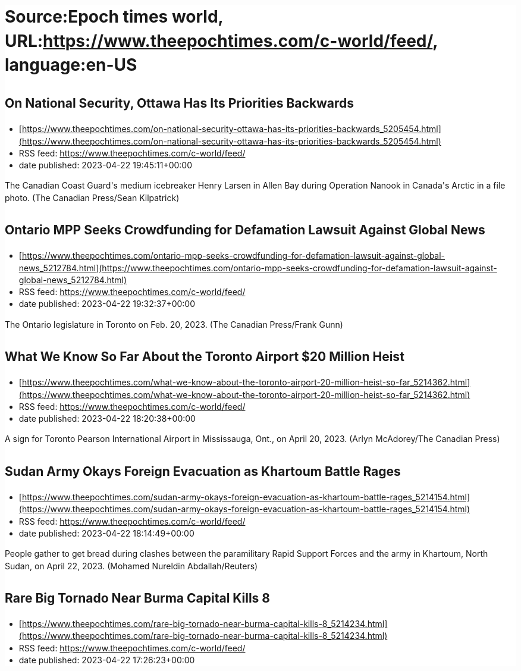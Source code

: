 # Source:Epoch times world, URL:https://www.theepochtimes.com/c-world/feed/, language:en-US

## On National Security, Ottawa Has Its Priorities Backwards
 - [https://www.theepochtimes.com/on-national-security-ottawa-has-its-priorities-backwards_5205454.html](https://www.theepochtimes.com/on-national-security-ottawa-has-its-priorities-backwards_5205454.html)
 - RSS feed: https://www.theepochtimes.com/c-world/feed/
 - date published: 2023-04-22 19:45:11+00:00

The Canadian Coast Guard's medium icebreaker Henry Larsen in Allen Bay during Operation Nanook in Canada's Arctic in a file photo. (The Canadian Press/Sean Kilpatrick)

## Ontario MPP Seeks Crowdfunding for Defamation Lawsuit Against Global News
 - [https://www.theepochtimes.com/ontario-mpp-seeks-crowdfunding-for-defamation-lawsuit-against-global-news_5212784.html](https://www.theepochtimes.com/ontario-mpp-seeks-crowdfunding-for-defamation-lawsuit-against-global-news_5212784.html)
 - RSS feed: https://www.theepochtimes.com/c-world/feed/
 - date published: 2023-04-22 19:32:37+00:00

The Ontario legislature in Toronto on Feb. 20, 2023. (The Canadian Press/Frank Gunn)

## What We Know So Far About the Toronto Airport $20 Million Heist
 - [https://www.theepochtimes.com/what-we-know-about-the-toronto-airport-20-million-heist-so-far_5214362.html](https://www.theepochtimes.com/what-we-know-about-the-toronto-airport-20-million-heist-so-far_5214362.html)
 - RSS feed: https://www.theepochtimes.com/c-world/feed/
 - date published: 2023-04-22 18:20:38+00:00

A sign for Toronto Pearson International Airport in Mississauga, Ont., on April 20, 2023. (Arlyn McAdorey/The Canadian Press)

## Sudan Army Okays Foreign Evacuation as Khartoum Battle Rages
 - [https://www.theepochtimes.com/sudan-army-okays-foreign-evacuation-as-khartoum-battle-rages_5214154.html](https://www.theepochtimes.com/sudan-army-okays-foreign-evacuation-as-khartoum-battle-rages_5214154.html)
 - RSS feed: https://www.theepochtimes.com/c-world/feed/
 - date published: 2023-04-22 18:14:49+00:00

People gather to get bread during clashes between the paramilitary Rapid Support Forces and the army in Khartoum, North Sudan, on April 22, 2023. (Mohamed Nureldin Abdallah/Reuters)

## Rare Big Tornado Near Burma Capital Kills 8
 - [https://www.theepochtimes.com/rare-big-tornado-near-burma-capital-kills-8_5214234.html](https://www.theepochtimes.com/rare-big-tornado-near-burma-capital-kills-8_5214234.html)
 - RSS feed: https://www.theepochtimes.com/c-world/feed/
 - date published: 2023-04-22 17:26:23+00:00
